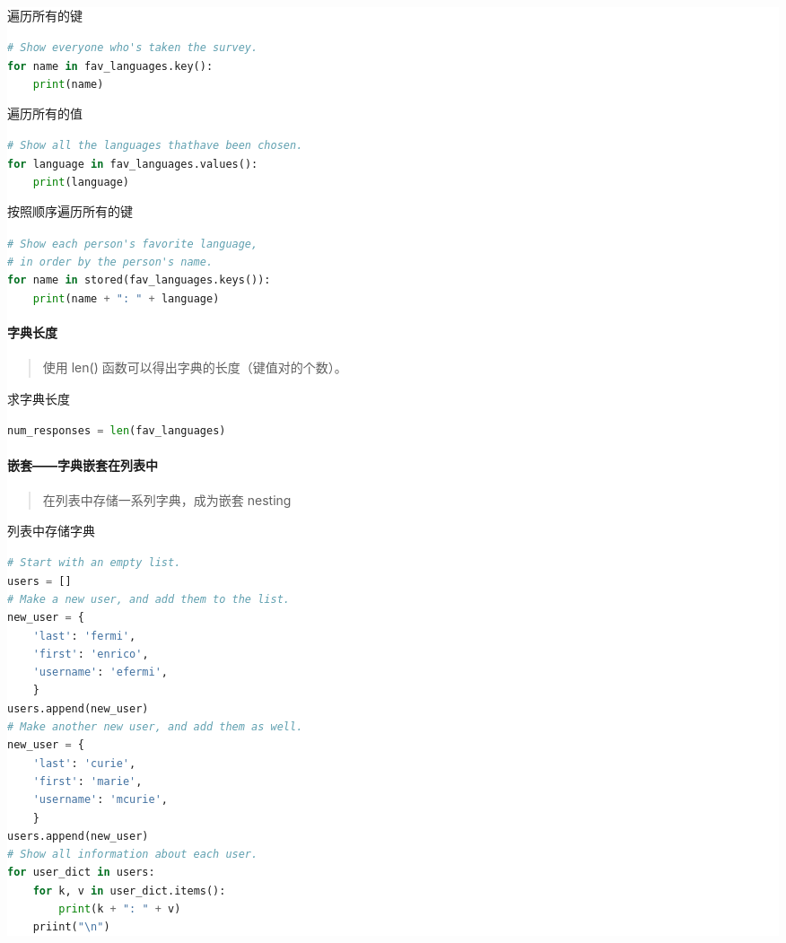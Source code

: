 遍历所有的键

````python
# Show everyone who's taken the survey.
for name in fav_languages.key():
    print(name)
````

遍历所有的值

````python
# Show all the languages thathave been chosen.
for language in fav_languages.values():
    print(language)
````

按照顺序遍历所有的键

````python
# Show each person's favorite language,
# in order by the person's name.
for name in stored(fav_languages.keys()):
    print(name + ": " + language)
````

#### 字典长度

> 使用 len() 函数可以得出字典的长度（键值对的个数）。

求字典长度

````python
num_responses = len(fav_languages)
````

#### 嵌套——字典嵌套在列表中

> 在列表中存储一系列字典，成为嵌套 nesting

列表中存储字典

````python
# Start with an empty list.
users = []
# Make a new user, and add them to the list.
new_user = {
    'last': 'fermi',
    'first': 'enrico',
    'username': 'efermi',
    }
users.append(new_user)
# Make another new user, and add them as well.
new_user = {
    'last': 'curie',
    'first': 'marie',
    'username': 'mcurie',
    }
users.append(new_user)
# Show all information about each user.
for user_dict in users:
    for k, v in user_dict.items():
        print(k + ": " + v)
    priint("\n")
````

